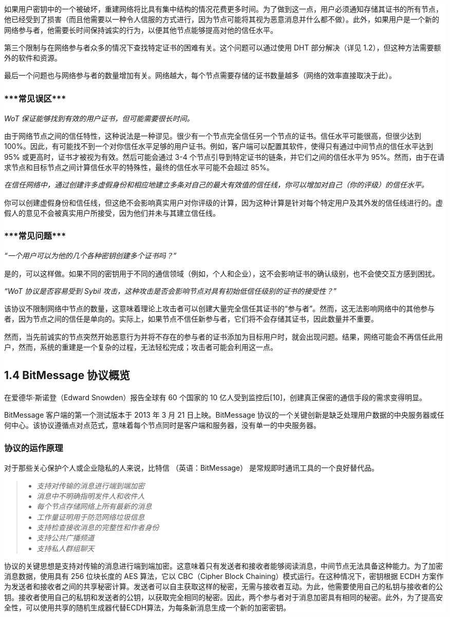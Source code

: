如果用户密钥中的一个被破坏，重建网络将比具有集中结构的情况花费更多时间。为了做到这一点，用户必须通知存储其证书的所有节点，他已经受到了损害（而且他需要以一种令人信服的方式进行，因为节点可能将其视为恶意消息并什么都不做）。此外，如果用户是一个新的网络参与者，他需要长时间保持诚实的行为，以便其他节点能够提高对他的信任水平。

第三个限制与在网络参与者众多的情况下查找特定证书的困难有关。这个问题可以通过使用 DHT 部分解决（详见 1.2），但这种方法需要额外的软件和资源。

最后一个问题也与网络参与者的数量增加有关。网络越大，每个节点需要存储的证书数量越多（网络的效率直接取决于此）。

### \*\*\*常见误区\*\*\*

*WoT 保证能够找到有效的用户证书，但可能需要很长时间。*

由于网络节点之间的信任特性，这种说法是一种谬见。很少有一个节点完全信任另一个节点的证书。信任水平可能很高，但很少达到 100%。因此，有可能找不到一个对你信任水平足够的用户证书。例如，客户端可以配置其软件，使得只有通过中间节点的信任水平达到 95% 或更高时，证书才被视为有效。然后可能会通过 3-4 个节点引导到特定证书的链条，并它们之间的信任水平为 95%。然而，由于在请求节点和目标节点之间计算信任水平的特殊性，最终的信任水平可能不会超过 85%。

*在信任网络中，通过创建许多虚假身份和相应地建立多条对自己的最大有效值的信任线，你可以增加对自己（你的评级）的信任水平。*

你可以创建虚假身份和信任线，但这绝不会影响真实用户对你评级的计算，因为这种计算是针对每个特定用户及其外发的信任线进行的。虚假人的意见不会被真实用户所接受，因为他们并未与其建立信任线。

### \*\*\*常见问题\*\*\*

*“一个用户可以为他的几个各种密钥创建多个证书吗？”*

是的，可以这样做。如果不同的密钥用于不同的通信领域（例如，个人和企业），这不会影响证书的确认级别，也不会使交互方感到困扰。

*“WoT 协议是否容易受到 Sybil 攻击，这种攻击是否会影响节点对具有初始低信任级别的证书的接受性？”*

该协议不限制网络中节点的数量，这意味着理论上攻击者可以创建大量完全信任其证书的“参与者”。然而，这无法影响网络中的其他参与者，因为节点之间的信任是单向的。实际上，如果节点不信任新参与者，它们将不会存储其证书，因此数量并不重要。

然而，当先前诚实的节点突然开始恶意行为并将不存在的参与者的证书添加为目标用户时，就会出现问题。结果，网络可能会不再信任此用户，然而，系统的重建是一个复杂的过程，无法轻松完成；攻击者可能会利用这一点。


## 1.4 BitMessage 协议概览

在爱德华·斯诺登（Edward Snowden）报告全球有 60 个国家的 10 亿人受到监控后[10]，创建真正保密的通信手段的需求变得明显。

BitMessage 客户端的第一个测试版本于 2013 年 3 月 21 日上映。BitMessage 协议的一个关键创新是缺乏处理用户数据的中央服务器或任何中心。该协议遵循点对点范式，意味着每个节点同时是客户端和服务器，没有单一的中央服务器。


### 协议的运作原理

对于那些关心保护个人或企业隐私的人来说，比特信 （英语：BitMessage） 是常规即时通讯工具的一个良好替代品。

> * *支持对传输的消息进行端到端加密*  
> * *消息中不明确指明发件人和收件人*  
> * *每个节点存储网络上所有最新的消息*  
> * *工作量证明用于防范网络垃圾信息*  
> * *支持检查接收消息的完整性和作者身份*  
> * *支持公共广播频道*  
> * *支持私人群组聊天*

协议的关键思想是支持对传输的消息进行端到端加密。这意味着只有发送者和接收者能够阅读消息，中间节点无法具备这种能力。为了加密消息数据，使用具有 256 位块长度的 AES 算法，它以 CBC（Cipher Block Chaining）模式运行。在这种情况下，密钥根据 ECDH 方案作为发送者和接收者之间的共享秘密计算。发送者可以自主获取这样的秘密，无需与接收者互动。为此，他需要使用自己的私钥与接收者的公钥。接收者使用自己的私钥和发送者的公钥，以获取完全相同的秘密。因此，两个参与者对于消息加密具有相同的秘密。此外，为了提高安全性，可以使用共享的随机生成器代替ECDH算法，为每条新消息生成一个新的加密密钥。
